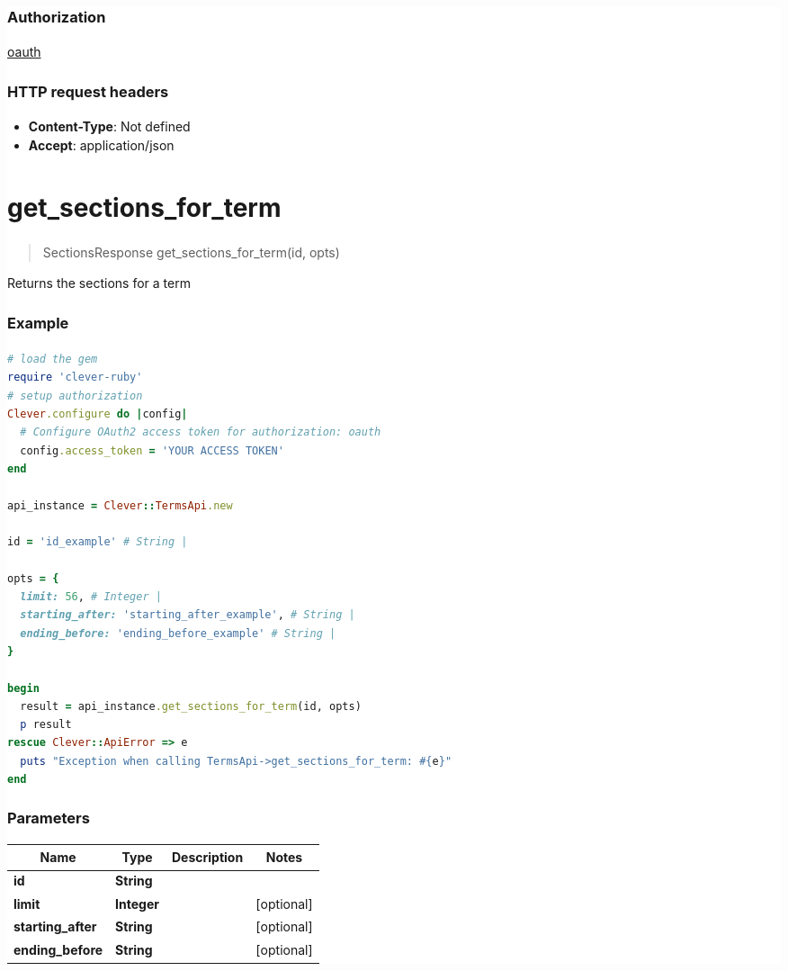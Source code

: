 ### Authorization

[oauth](../README.md#oauth)

### HTTP request headers

 - **Content-Type**: Not defined
 - **Accept**: application/json



# **get_sections_for_term**
> SectionsResponse get_sections_for_term(id, opts)



Returns the sections for a term

### Example
```ruby
# load the gem
require 'clever-ruby'
# setup authorization
Clever.configure do |config|
  # Configure OAuth2 access token for authorization: oauth
  config.access_token = 'YOUR ACCESS TOKEN'
end

api_instance = Clever::TermsApi.new

id = 'id_example' # String | 

opts = { 
  limit: 56, # Integer | 
  starting_after: 'starting_after_example', # String | 
  ending_before: 'ending_before_example' # String | 
}

begin
  result = api_instance.get_sections_for_term(id, opts)
  p result
rescue Clever::ApiError => e
  puts "Exception when calling TermsApi->get_sections_for_term: #{e}"
end
```

### Parameters

Name | Type | Description  | Notes
------------- | ------------- | ------------- | -------------
 **id** | **String**|  | 
 **limit** | **Integer**|  | [optional] 
 **starting_after** | **String**|  | [optional] 
 **ending_before** | **String**|  | [optional] 
